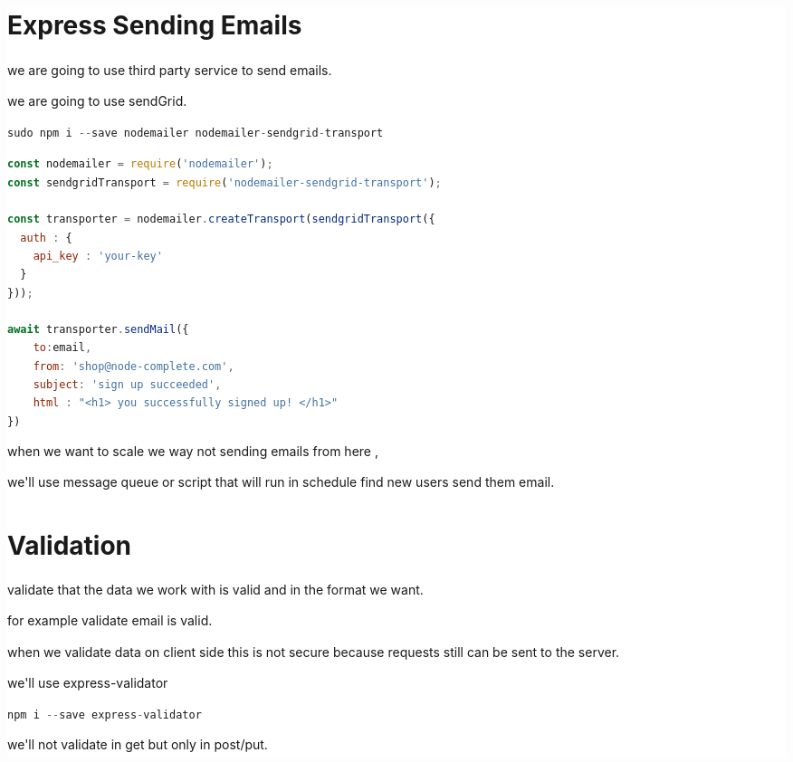 

# Express Sending Emails

we are going to use third party service to send emails.

we are going to use sendGrid.

```javascript
sudo npm i --save nodemailer nodemailer-sendgrid-transport
```

```javascript
const nodemailer = require('nodemailer');
const sendgridTransport = require('nodemailer-sendgrid-transport');

const transporter = nodemailer.createTransport(sendgridTransport({
  auth : {
    api_key : 'your-key'
  }
}));

await transporter.sendMail({
    to:email,
    from: 'shop@node-complete.com',
    subject: 'sign up succeeded',
    html : "<h1> you successfully signed up! </h1>"
})

```



when we want to scale we way not sending emails from here , 

we'll use message queue or script that will run in schedule find new users send them email.



# Validation

validate that the data we work with is valid and in the format we want.

for example validate email is valid.



when we validate data on client side this is not secure because requests still can be sent to the server.

we'll use express-validator

```javascript
npm i --save express-validator
```

we'll not validate in get but only in post/put.

